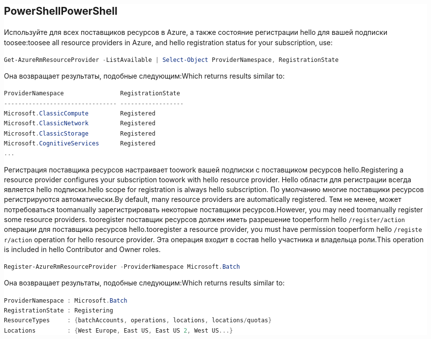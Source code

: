## <a name="powershell"></a><span data-ttu-id="903e3-113">PowerShell</span><span class="sxs-lookup"><span data-stu-id="903e3-113">PowerShell</span></span>

<span data-ttu-id="903e3-114">Используйте для всех поставщиков ресурсов в Azure, а также состояние регистрации hello для вашей подписки toosee:</span><span class="sxs-lookup"><span data-stu-id="903e3-114">toosee all resource providers in Azure, and hello registration status for your subscription, use:</span></span>

```powershell
Get-AzureRmResourceProvider -ListAvailable | Select-Object ProviderNamespace, RegistrationState
```

<span data-ttu-id="903e3-115">Она возвращает результаты, подобные следующим:</span><span class="sxs-lookup"><span data-stu-id="903e3-115">Which returns results similar to:</span></span>

```powershell
ProviderNamespace                RegistrationState
-------------------------------- ------------------
Microsoft.ClassicCompute         Registered
Microsoft.ClassicNetwork         Registered
Microsoft.ClassicStorage         Registered
Microsoft.CognitiveServices      Registered
...
```

<span data-ttu-id="903e3-116">Регистрация поставщика ресурсов настраивает toowork вашей подписки с поставщиком ресурсов hello.</span><span class="sxs-lookup"><span data-stu-id="903e3-116">Registering a resource provider configures your subscription toowork with hello resource provider.</span></span> <span data-ttu-id="903e3-117">Hello области для регистрации всегда является hello подписки.</span><span class="sxs-lookup"><span data-stu-id="903e3-117">hello scope for registration is always hello subscription.</span></span> <span data-ttu-id="903e3-118">По умолчанию многие поставщики ресурсов регистрируются автоматически.</span><span class="sxs-lookup"><span data-stu-id="903e3-118">By default, many resource providers are automatically registered.</span></span> <span data-ttu-id="903e3-119">Тем не менее, может потребоваться toomanually зарегистрировать некоторые поставщики ресурсов.</span><span class="sxs-lookup"><span data-stu-id="903e3-119">However, you may need toomanually register some resource providers.</span></span> <span data-ttu-id="903e3-120">tooregister поставщик ресурсов должен иметь разрешение tooperform hello `/register/action` операции для поставщика ресурсов hello.</span><span class="sxs-lookup"><span data-stu-id="903e3-120">tooregister a resource provider, you must have permission tooperform hello `/register/action` operation for hello resource provider.</span></span> <span data-ttu-id="903e3-121">Эта операция входит в состав hello участника и владельца роли.</span><span class="sxs-lookup"><span data-stu-id="903e3-121">This operation is included in hello Contributor and Owner roles.</span></span>

```powershell
Register-AzureRmResourceProvider -ProviderNamespace Microsoft.Batch
```

<span data-ttu-id="903e3-122">Она возвращает результаты, подобные следующим:</span><span class="sxs-lookup"><span data-stu-id="903e3-122">Which returns results similar to:</span></span>

```powershell
ProviderNamespace : Microsoft.Batch
RegistrationState : Registering
ResourceTypes     : {batchAccounts, operations, locations, locations/quotas}
Locations         : {West Europe, East US, East US 2, West US...}
```
